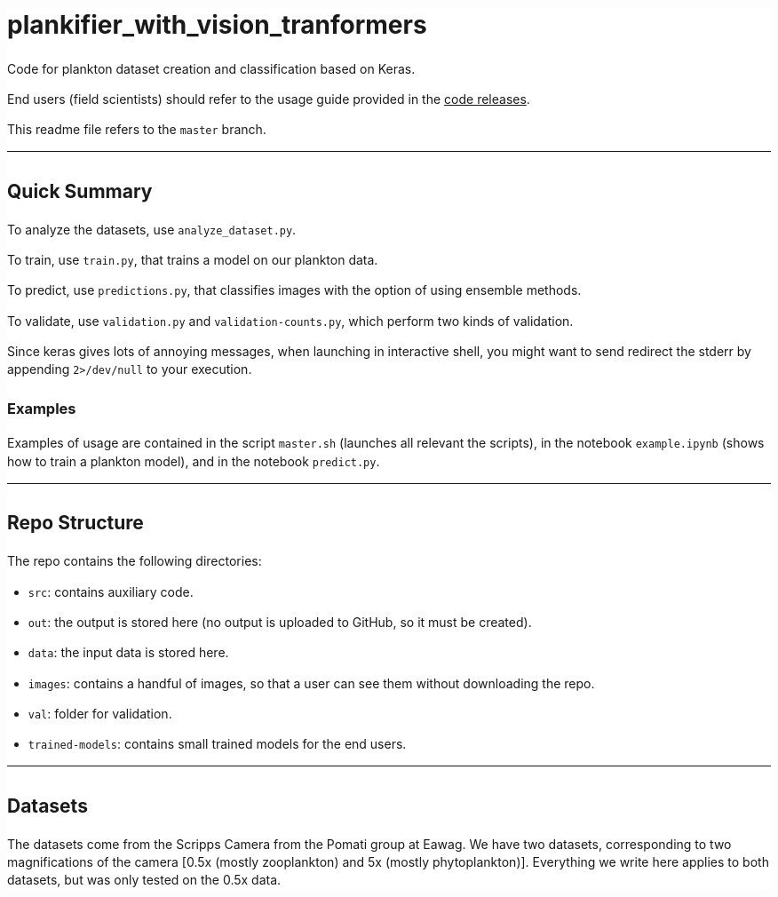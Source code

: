 # plankifier_with_vision_tranformers

Code for plankton dataset creation and classification based on Keras.

End users (field scientists) should refer to the usage guide provided in the [code releases](https://github.com/mbaityje/plankifier/releases).

This readme file refers to the `master` branch.

---

## Quick Summary

To analyze the datasets, use `analyze_dataset.py`.

To train, use `train.py`, that trains a model on our plankton data.

To predict, use `predictions.py`, that classifies images with the option of using ensemble methods.

To validate, use `validation.py` and `validation-counts.py`, which perform two kinds of validation.

Since keras gives lots of annoying messages, when launching in interactive shell, you might want to send redirect the stderr by appending `2>/dev/null` to your execution.


### Examples

Examples of usage are contained in the script `master.sh` (launches all relevant the scripts), in the notebook `example.ipynb` (shows how to train a plankton model), and in the notebook `predict.py`.


---

## Repo Structure

The repo contains the following directories:

- `src`: contains auxiliary code.

- `out`: the output is stored here (no output is uploaded to GitHub, so it must be created).

- `data`: the input data is stored here.

- `images`: contains a handful of images, so that a user can see them without downloading the repo.

- `val`: folder for validation.

- `trained-models`: contains small trained models for the end users.

---

## Datasets

The datasets come from the Scripps Camera from the Pomati group at Eawag. We have two datasets, corresponding to two magnifications of the camera [0.5x (mostly zooplankton) and 5x (mostly phytoplankton)]. Everything we write here applies to both datasets, but was only tested on the 0.5x data.
